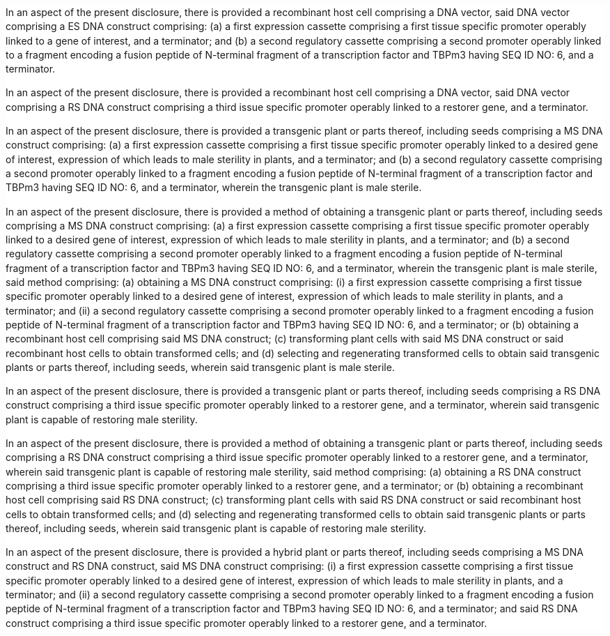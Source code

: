 In an aspect of the present disclosure, there is provided a recombinant host cell comprising a DNA vector, said DNA vector comprising a ES DNA construct comprising: (a) a first expression cassette comprising a first tissue specific promoter operably linked to a gene of interest, and a terminator; and (b) a second regulatory cassette comprising a second promoter operably linked to a fragment encoding a fusion peptide of N-terminal fragment of a transcription factor and TBPm3 having SEQ ID NO: 6, and a terminator.

In an aspect of the present disclosure, there is provided a recombinant host cell comprising a DNA vector, said DNA vector comprising a RS DNA construct comprising a third issue specific promoter operably linked to a restorer gene, and a terminator.

In an aspect of the present disclosure, there is provided a transgenic plant or parts thereof, including seeds comprising a MS DNA construct comprising: (a) a first expression cassette comprising a first tissue specific promoter operably linked to a desired gene of interest, expression of which leads to male sterility in plants, and a terminator; and (b) a second regulatory cassette comprising a second promoter operably linked to a fragment encoding a fusion peptide of N-terminal fragment of a transcription factor and TBPm3 having SEQ ID NO: 6, and a terminator, wherein the transgenic plant is male sterile.

In an aspect of the present disclosure, there is provided a method of obtaining a transgenic plant or parts thereof, including seeds comprising a MS DNA construct comprising: (a) a first expression cassette comprising a first tissue specific promoter operably linked to a desired gene of interest, expression of which leads to male sterility in plants, and a terminator; and (b) a second regulatory cassette comprising a second promoter operably linked to a fragment encoding a fusion peptide of N-terminal fragment of a transcription factor and TBPm3 having SEQ ID NO: 6, and a terminator, wherein the transgenic plant is male sterile, said method comprising: (a) obtaining a MS DNA construct comprising: (i) a first expression cassette comprising a first tissue specific promoter operably linked to a desired gene of interest, expression of which leads to male sterility in plants, and a terminator; and (ii) a second regulatory cassette comprising a second promoter operably linked to a fragment encoding a fusion peptide of N-terminal fragment of a transcription factor and TBPm3 having SEQ ID NO: 6, and a terminator; or (b) obtaining a recombinant host cell comprising said MS DNA construct; (c) transforming plant cells with said MS DNA construct or said recombinant host cells to obtain transformed cells; and (d) selecting and regenerating transformed cells to obtain said transgenic plants or parts thereof, including seeds, wherein said transgenic plant is male sterile.

In an aspect of the present disclosure, there is provided a transgenic plant or parts thereof, including seeds comprising a RS DNA construct comprising a third issue specific promoter operably linked to a restorer gene, and a terminator, wherein said transgenic plant is capable of restoring male sterility.

In an aspect of the present disclosure, there is provided a method of obtaining a transgenic plant or parts thereof, including seeds comprising a RS DNA construct comprising a third issue specific promoter operably linked to a restorer gene, and a terminator, wherein said transgenic plant is capable of restoring male sterility, said method comprising: (a) obtaining a RS DNA construct comprising a third issue specific promoter operably linked to a restorer gene, and a terminator; or (b) obtaining a recombinant host cell comprising said RS DNA construct; (c) transforming plant cells with said RS DNA construct or said recombinant host cells to obtain transformed cells; and (d) selecting and regenerating transformed cells to obtain said transgenic plants or parts thereof, including seeds, wherein said transgenic plant is capable of restoring male sterility.

In an aspect of the present disclosure, there is provided a hybrid plant or parts thereof, including seeds comprising a MS DNA construct and RS DNA construct, said MS DNA construct comprising: (i) a first expression cassette comprising a first tissue specific promoter operably linked to a desired gene of interest, expression of which leads to male sterility in plants, and a terminator; and (ii) a second regulatory cassette comprising a second promoter operably linked to a fragment encoding a fusion peptide of N-terminal fragment of a transcription factor and TBPm3 having SEQ ID NO: 6, and a terminator; and said RS DNA construct comprising a third issue specific promoter operably linked to a restorer gene, and a terminator.
